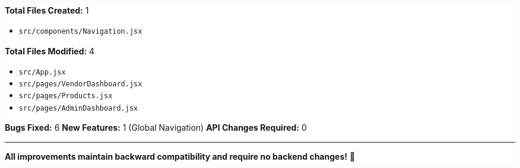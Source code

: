 **Total Files Created:** 1
- `src/components/Navigation.jsx`

**Total Files Modified:** 4
- `src/App.jsx`
- `src/pages/VendorDashboard.jsx`
- `src/pages/Products.jsx`
- `src/pages/AdminDashboard.jsx`

**Bugs Fixed:** 6
**New Features:** 1 (Global Navigation)
**API Changes Required:** 0

---

**All improvements maintain backward compatibility and require no backend changes!** 🎉
